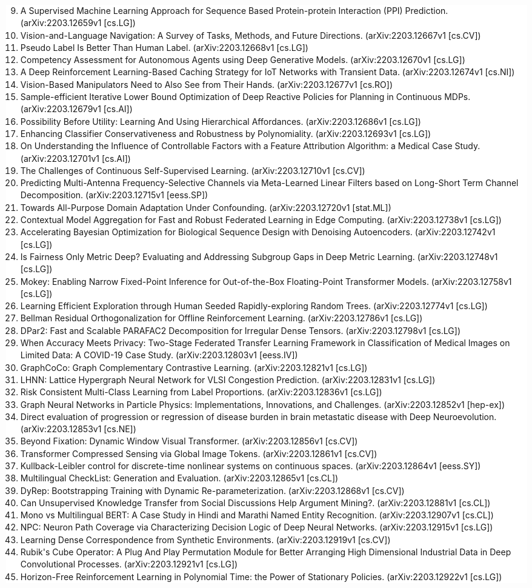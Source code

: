 9. A Supervised Machine Learning Approach for Sequence Based Protein-protein Interaction (PPI) Prediction. (arXiv:2203.12659v1 [cs.LG])
10. Vision-and-Language Navigation: A Survey of Tasks, Methods, and Future Directions. (arXiv:2203.12667v1 [cs.CV])
11. Pseudo Label Is Better Than Human Label. (arXiv:2203.12668v1 [cs.LG])
12. Competency Assessment for Autonomous Agents using Deep Generative Models. (arXiv:2203.12670v1 [cs.LG])
13. A Deep Reinforcement Learning-Based Caching Strategy for IoT Networks with Transient Data. (arXiv:2203.12674v1 [cs.NI])
14. Vision-Based Manipulators Need to Also See from Their Hands. (arXiv:2203.12677v1 [cs.RO])
15. Sample-efficient Iterative Lower Bound Optimization of Deep Reactive Policies for Planning in Continuous MDPs. (arXiv:2203.12679v1 [cs.AI])
16. Possibility Before Utility: Learning And Using Hierarchical Affordances. (arXiv:2203.12686v1 [cs.LG])
17. Enhancing Classifier Conservativeness and Robustness by Polynomiality. (arXiv:2203.12693v1 [cs.LG])
18. On Understanding the Influence of Controllable Factors with a Feature Attribution Algorithm: a Medical Case Study. (arXiv:2203.12701v1 [cs.AI])
19. The Challenges of Continuous Self-Supervised Learning. (arXiv:2203.12710v1 [cs.CV])
20. Predicting Multi-Antenna Frequency-Selective Channels via Meta-Learned Linear Filters based on Long-Short Term Channel Decomposition. (arXiv:2203.12715v1 [eess.SP])
21. Towards All-Purpose Domain Adaptation Under Confounding. (arXiv:2203.12720v1 [stat.ML])
22. Contextual Model Aggregation for Fast and Robust Federated Learning in Edge Computing. (arXiv:2203.12738v1 [cs.LG])
23. Accelerating Bayesian Optimization for Biological Sequence Design with Denoising Autoencoders. (arXiv:2203.12742v1 [cs.LG])
24. Is Fairness Only Metric Deep? Evaluating and Addressing Subgroup Gaps in Deep Metric Learning. (arXiv:2203.12748v1 [cs.LG])
25. Mokey: Enabling Narrow Fixed-Point Inference for Out-of-the-Box Floating-Point Transformer Models. (arXiv:2203.12758v1 [cs.LG])
26. Learning Efficient Exploration through Human Seeded Rapidly-exploring Random Trees. (arXiv:2203.12774v1 [cs.LG])
27. Bellman Residual Orthogonalization for Offline Reinforcement Learning. (arXiv:2203.12786v1 [cs.LG])
28. DPar2: Fast and Scalable PARAFAC2 Decomposition for Irregular Dense Tensors. (arXiv:2203.12798v1 [cs.LG])
29. When Accuracy Meets Privacy: Two-Stage Federated Transfer Learning Framework in Classification of Medical Images on Limited Data: A COVID-19 Case Study. (arXiv:2203.12803v1 [eess.IV])
30. GraphCoCo: Graph Complementary Contrastive Learning. (arXiv:2203.12821v1 [cs.LG])
31. LHNN: Lattice Hypergraph Neural Network for VLSI Congestion Prediction. (arXiv:2203.12831v1 [cs.LG])
32. Risk Consistent Multi-Class Learning from Label Proportions. (arXiv:2203.12836v1 [cs.LG])
33. Graph Neural Networks in Particle Physics: Implementations, Innovations, and Challenges. (arXiv:2203.12852v1 [hep-ex])
34. Direct evaluation of progression or regression of disease burden in brain metastatic disease with Deep Neuroevolution. (arXiv:2203.12853v1 [cs.NE])
35. Beyond Fixation: Dynamic Window Visual Transformer. (arXiv:2203.12856v1 [cs.CV])
36. Transformer Compressed Sensing via Global Image Tokens. (arXiv:2203.12861v1 [cs.CV])
37. Kullback-Leibler control for discrete-time nonlinear systems on continuous spaces. (arXiv:2203.12864v1 [eess.SY])
38. Multilingual CheckList: Generation and Evaluation. (arXiv:2203.12865v1 [cs.CL])
39. DyRep: Bootstrapping Training with Dynamic Re-parameterization. (arXiv:2203.12868v1 [cs.CV])
40. Can Unsupervised Knowledge Transfer from Social Discussions Help Argument Mining?. (arXiv:2203.12881v1 [cs.CL])
41. Mono vs Multilingual BERT: A Case Study in Hindi and Marathi Named Entity Recognition. (arXiv:2203.12907v1 [cs.CL])
42. NPC: Neuron Path Coverage via Characterizing Decision Logic of Deep Neural Networks. (arXiv:2203.12915v1 [cs.LG])
43. Learning Dense Correspondence from Synthetic Environments. (arXiv:2203.12919v1 [cs.CV])
44. Rubik's Cube Operator: A Plug And Play Permutation Module for Better Arranging High Dimensional Industrial Data in Deep Convolutional Processes. (arXiv:2203.12921v1 [cs.LG])
45. Horizon-Free Reinforcement Learning in Polynomial Time: the Power of Stationary Policies. (arXiv:2203.12922v1 [cs.LG])